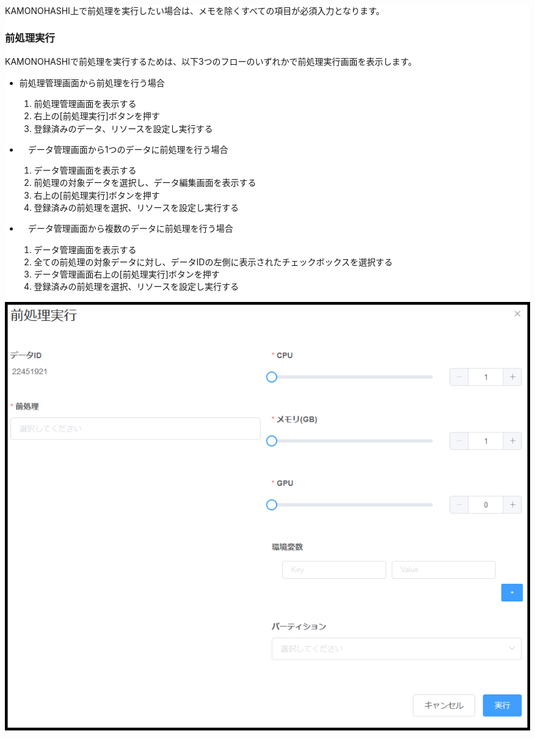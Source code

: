 KAMONOHASHI上で前処理を実行したい場合は、メモを除くすべての項目が必須入力となります。

### 前処理実行

KAMONOHASHIで前処理を実行するためは、以下3つのフローのいずれかで前処理実行画面を表示します。

- 前処理管理画面から前処理を行う場合
    1. 前処理管理画面を表示する 
    1. 右上の[前処理実行]ボタンを押す
    1. 登録済みのデータ、リソースを設定し実行する

- 　データ管理画面から1つのデータに前処理を行う場合
    1. データ管理画面を表示する 
    1. 前処理の対象データを選択し、データ編集画面を表示する
    1. 右上の[前処理実行]ボタンを押す
    1. 登録済みの前処理を選択、リソースを設定し実行する

- 　データ管理画面から複数のデータに前処理を行う場合
    1. データ管理画面を表示する 
    1. 全ての前処理の対象データに対し、データIDの左側に表示されたチェックボックスを選択する
    1. データ管理画面右上の[前処理実行]ボタンを押す
    1. 登録済みの前処理を選択、リソースを設定し実行する

![前処理実行](/assets/images/preprocessing_run.png)
